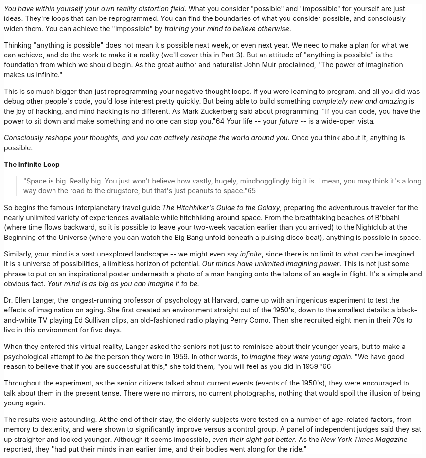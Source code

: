 _You have within yourself your own reality distortion field_. What you consider "possible" and "impossible" for yourself are just ideas. They're loops that can be reprogrammed. You can find the boundaries of what you consider possible, and consciously widen them. You can achieve the "impossible" by _training your mind to believe otherwise_.

Thinking "anything is possible" does not mean it's possible next week, or even next year. We need to make a plan for what we can achieve, and do the work to make it a reality \(we'll cover this in Part 3\). But an attitude of "anything is possible" is the foundation from which we should begin. As the great author and naturalist John Muir proclaimed, "The power of imagination makes us infinite."

This is so much bigger than just reprogramming your negative thought loops. If you were learning to program, and all you did was debug other people's code, you'd lose interest pretty quickly. But being able to build something _completely new and amazing_ is the joy of hacking, and mind hacking is no different. As Mark Zuckerberg said about programming, "If you can code, you have the power to sit down and make something and no one can stop you."64 Your life -- your _future_ -- is a wide-open vista.

_Consciously reshape your thoughts, and you can actively reshape the world around you._ Once you think about it, anything is possible.

**The Infinite Loop**

> "Space is big. Really big. You just won't believe how vastly, hugely, mindbogglingly big it is. I mean, you may think it's a long way down the road to the drugstore, but that's just peanuts to space."65

So begins the famous interplanetary travel guide _The Hitchhiker's Guide to the Galaxy,_ preparing the adventurous traveler for the nearly unlimited variety of experiences available while hitchhiking around space. From the breathtaking beaches of B'bbahl \(where time flows backward, so it is possible to leave your two-week vacation earlier than you arrived\) to the Nightclub at the Beginning of the Universe \(where you can watch the Big Bang unfold beneath a pulsing disco beat\), anything is possible in space.

Similarly, your mind is a vast unexplored landscape -- we might even say _infinite_, since there is no limit to what can be imagined. It is a universe of possibilities, a limitless horizon of potential. _Our minds have unlimited imagining power_. This is not just some phrase to put on an inspirational poster underneath a photo of a man hanging onto the talons of an eagle in flight. It's a simple and obvious fact. _Your mind is as big as you can imagine it to be._

Dr. Ellen Langer, the longest-running professor of psychology at Harvard, came up with an ingenious experiment to test the effects of imagination on aging. She first created an environment straight out of the 1950's, down to the smallest details: a black-and-white TV playing Ed Sullivan clips, an old-fashioned radio playing Perry Como. Then she recruited eight men in their 70s to live in this environment for five days.

When they entered this virtual reality, Langer asked the seniors not just to reminisce about their younger years, but to make a psychological attempt to _be_ the person they were in 1959. In other words, to _imagine they were young again._ "We have good reason to believe that if you are successful at this," she told them, "you will feel as you did in 1959."66

Throughout the experiment, as the senior citizens talked about current events \(events of the 1950's\), they were encouraged to talk about them in the present tense. There were no mirrors, no current photographs, nothing that would spoil the illusion of being young again.

The results were astounding. At the end of their stay, the elderly subjects were tested on a number of age-related factors, from memory to dexterity, and were shown to significantly improve versus a control group. A panel of independent judges said they sat up straighter and looked younger. Although it seems impossible, _even their sight got better_. As the _New York Times Magazine_ reported, they "had put their minds in an earlier time, and their bodies went along for the ride."

